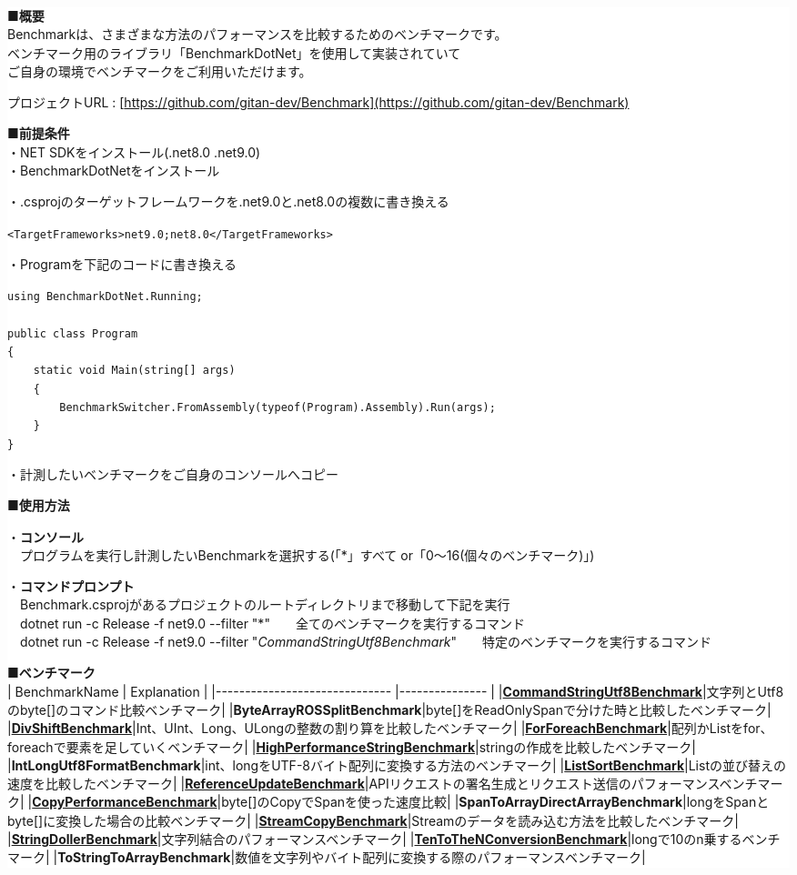 ■**概要**<br>
Benchmarkは、さまざまな方法のパフォーマンスを比較するためのベンチマークです。<br>
ベンチマーク用のライブラリ「BenchmarkDotNet」を使用して実装されていて<br>
ご自身の環境でベンチマークをご利用いただけます。<br>

プロジェクトURL : [https://github.com/gitan-dev/Benchmark](https://github.com/gitan-dev/Benchmark)<br>

■**前提条件**<br>
・NET SDKをインストール(.net8.0 .net9.0)<br>
・BenchmarkDotNetをインストール<br>

・.csprojのターゲットフレームワークを.net9.0と.net8.0の複数に書き換える<br>
```
<TargetFrameworks>net9.0;net8.0</TargetFrameworks>
```

・Programを下記のコードに書き換える<br>
```
using BenchmarkDotNet.Running;

public class Program
{
    static void Main(string[] args)
    {
        BenchmarkSwitcher.FromAssembly(typeof(Program).Assembly).Run(args);
    }
}
```

・計測したいベンチマークをご自身のコンソールへコピー

■**使用方法**<br>

・**コンソール**<br>
　プログラムを実行し計測したいBenchmarkを選択する(「*」すべて or「0～16(個々のベンチマーク)」)

・**コマンドプロンプト**<br>
　Benchmark.csprojがあるプロジェクトのルートディレクトリまで移動して下記を実行<br>
　dotnet run -c Release -f net9.0 --filter "*"　　全てのベンチマークを実行するコマンド<br>
　dotnet run -c Release -f net9.0 --filter "*CommandStringUtf8Benchmark*"　　特定のベンチマークを実行するコマンド<br>

■**ベンチマーク**<br>
| BenchmarkName                 | Explanation    |
|------------------------------ |--------------- |
|[**CommandStringUtf8Benchmark**](https://gitan.dev/?p=213)|文字列とUtf8のbyte[]のコマンド比較ベンチマーク|
|**ByteArrayROSSplitBenchmark**|byte[]をReadOnlySpan<byte>で分けた時と比較したベンチマーク|
|[**DivShiftBenchmark**](https://gitan.dev/?p=275)|Int、UInt、Long、ULongの整数の割り算を比較したベンチマーク|
|[**ForForeachBenchmark**](https://gitan.dev/?p=180)|配列かListをfor、foreachで要素を足していくベンチマーク|
|[**HighPerformanceStringBenchmark**](https://gitan.dev/?p=336)|stringの作成を比較したベンチマーク|
|**IntLongUtf8FormatBenchmark**|int、longをUTF-8バイト配列に変換する方法のベンチマーク|
|[**ListSortBenchmark**](https://gitan.dev/?p=124)|Listの並び替えの速度を比較したベンチマーク|
|[**ReferenceUpdateBenchmark**](https://gitan.dev/?p=171)|APIリクエストの署名生成とリクエスト送信のパフォーマンスベンチマーク|
|[**CopyPerformanceBenchmark**](https://gitan.dev/?p=55)|byte[]のCopyでSpanを使った速度比較|
|**SpanToArrayDirectArrayBenchmark**|longをSpan<byte>とbyte[]に変換した場合の比較ベンチマーク|
|[**StreamCopyBenchmark**](https://gitan.dev/?p=180)|Streamのデータを読み込む方法を比較したベンチマーク|
|[**StringDollerBenchmark**](https://gitan.dev/?p=148)|文字列結合のパフォーマンスベンチマーク|
|[**TenToTheNConversionBenchmark**](https://gitan.dev/?p=230)|longで10のn乗するベンチマーク|
|**ToStringToArrayBenchmark**|数値を文字列やバイト配列に変換する際のパフォーマンスベンチマーク|